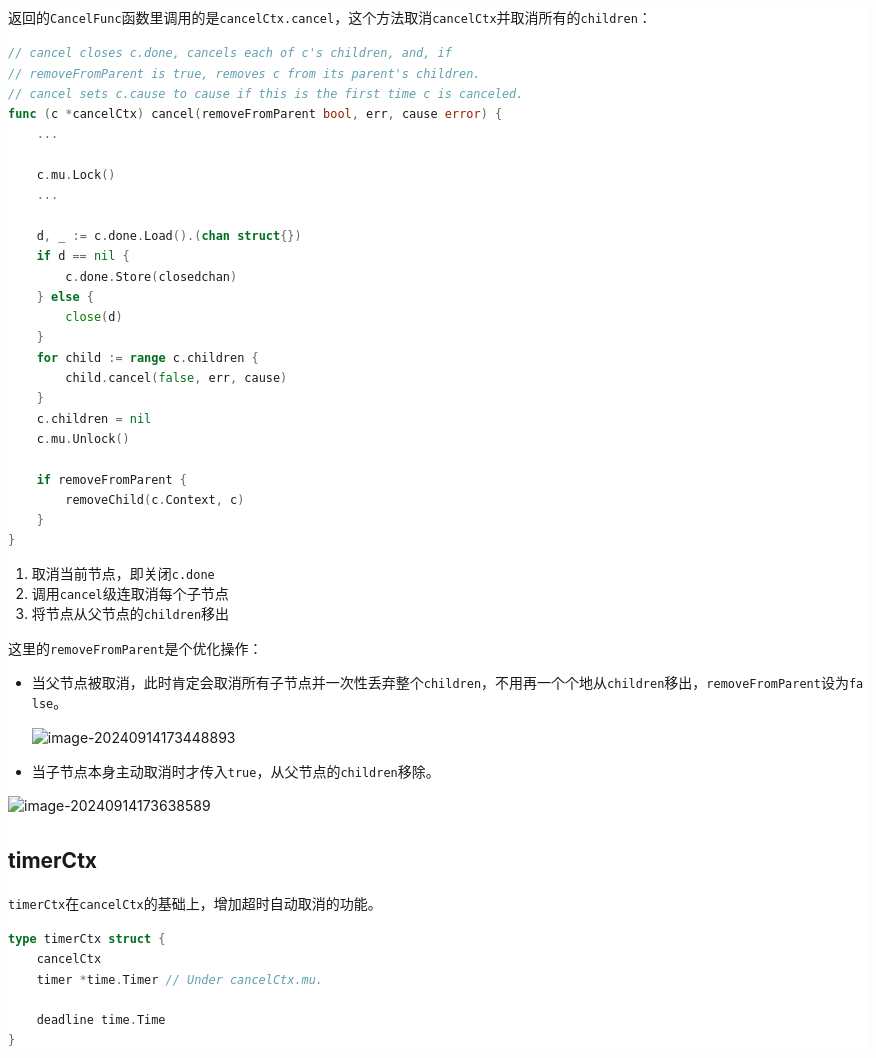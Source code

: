 返回的`CancelFunc`函数里调用的是`cancelCtx.cancel`，这个方法取消`cancelCtx`并取消所有的`children`：

```go
// cancel closes c.done, cancels each of c's children, and, if
// removeFromParent is true, removes c from its parent's children.
// cancel sets c.cause to cause if this is the first time c is canceled.
func (c *cancelCtx) cancel(removeFromParent bool, err, cause error) {
    ...

    c.mu.Lock()
    ...
  
	d, _ := c.done.Load().(chan struct{})
	if d == nil {
		c.done.Store(closedchan)
	} else {
		close(d)
	}
	for child := range c.children {
		child.cancel(false, err, cause)
	}
	c.children = nil
	c.mu.Unlock()

	if removeFromParent {
		removeChild(c.Context, c)
	}
}
```

1. 取消当前节点，即关闭`c.done`
2. 调用`cancel`级连取消每个子节点
3. 将节点从父节点的`children`移出

这里的`removeFromParent`是个优化操作：

- 当父节点被取消，此时肯定会取消所有子节点并一次性丢弃整个`children`，不用再一个个地从`children`移出，`removeFromParent`设为`false`。

  ![image-20240914173448893](https://cdn.jsdelivr.net/gh/NOS-AE/assets@main/img/image-20240914173448893.png)

- 当子节点本身主动取消时才传入`true`，从父节点的`children`移除。

![image-20240914173638589](https://cdn.jsdelivr.net/gh/NOS-AE/assets@main/img/image-20240914173638589.png)

## timerCtx

`timerCtx`在`cancelCtx`的基础上，增加超时自动取消的功能。

```go
type timerCtx struct {
	cancelCtx
	timer *time.Timer // Under cancelCtx.mu.

	deadline time.Time
}
```
